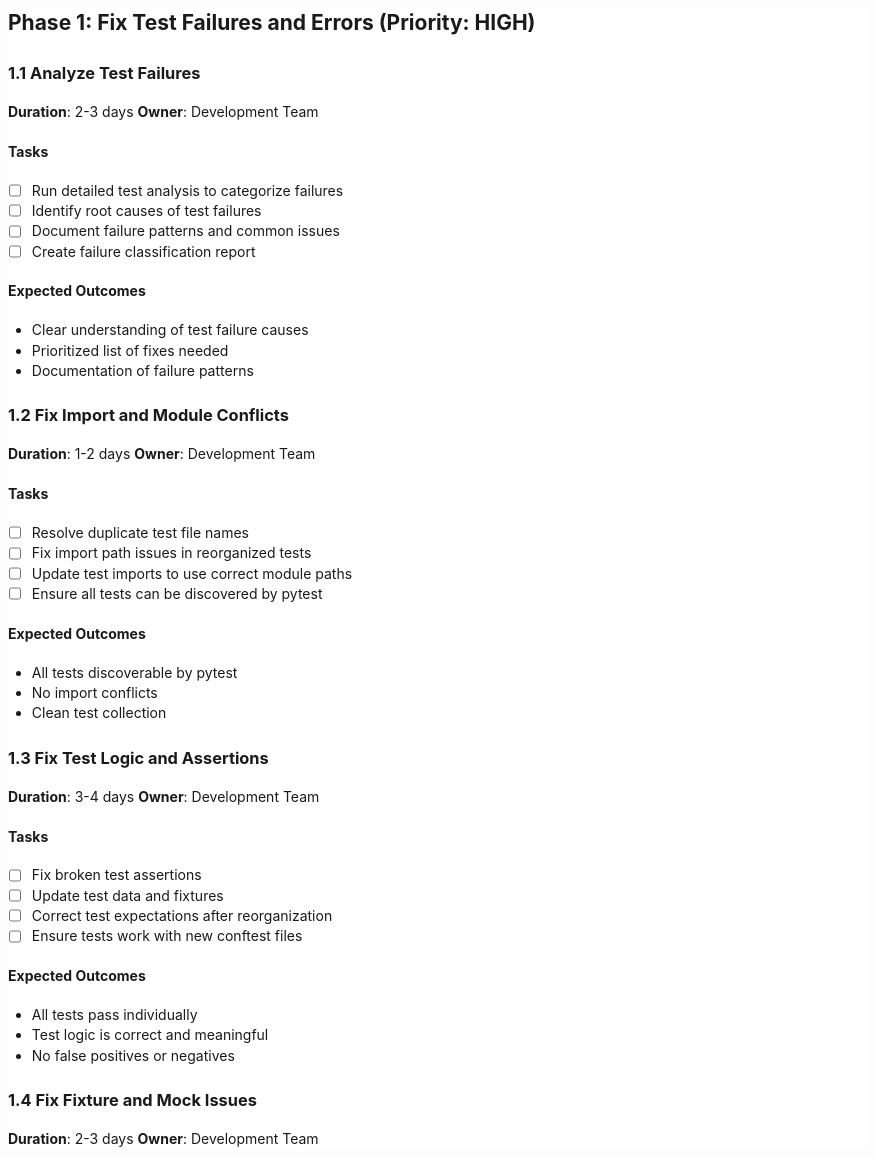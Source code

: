 ## Phase 1: Fix Test Failures and Errors (Priority: HIGH)

### 1.1 Analyze Test Failures
**Duration**: 2-3 days
**Owner**: Development Team

#### Tasks
- [ ] Run detailed test analysis to categorize failures
- [ ] Identify root causes of test failures
- [ ] Document failure patterns and common issues
- [ ] Create failure classification report

#### Expected Outcomes
- Clear understanding of test failure causes
- Prioritized list of fixes needed
- Documentation of failure patterns

### 1.2 Fix Import and Module Conflicts
**Duration**: 1-2 days
**Owner**: Development Team

#### Tasks
- [ ] Resolve duplicate test file names
- [ ] Fix import path issues in reorganized tests
- [ ] Update test imports to use correct module paths
- [ ] Ensure all tests can be discovered by pytest

#### Expected Outcomes
- All tests discoverable by pytest
- No import conflicts
- Clean test collection

### 1.3 Fix Test Logic and Assertions
**Duration**: 3-4 days
**Owner**: Development Team

#### Tasks
- [ ] Fix broken test assertions
- [ ] Update test data and fixtures
- [ ] Correct test expectations after reorganization
- [ ] Ensure tests work with new conftest files

#### Expected Outcomes
- All tests pass individually
- Test logic is correct and meaningful
- No false positives or negatives

### 1.4 Fix Fixture and Mock Issues
**Duration**: 2-3 days
**Owner**: Development Team
